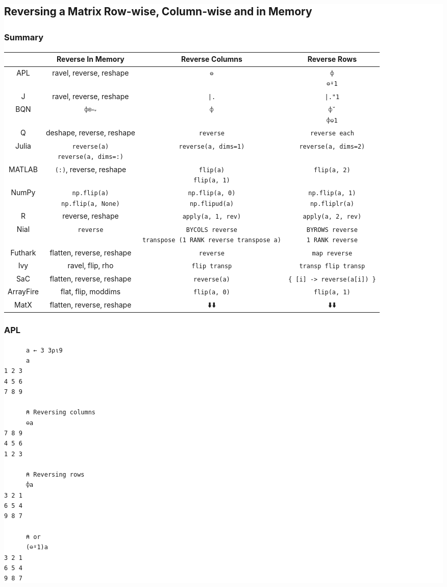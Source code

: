 ## Reversing a Matrix Row-wise, Column-wise and in Memory

### Summary

||Reverse In Memory|Reverse Columns|Reverse Rows|
|:-:|:-:|:-:|:-:|
|APL|ravel, reverse, reshape|`⊖`|`⌽` <br> `⊖⍤1`|
|J|ravel, reverse, reshape|`\|.`|`\|."1`|
|BQN|`⌽⌾⥊`|`⌽`|`⌽˘`<br>`⌽⎉1`|
|Q|deshape, reverse, reshape|`reverse`|`reverse each`|
|Julia|`reverse(a)` <br> `reverse(a, dims=:)`|`reverse(a, dims=1)`|`reverse(a, dims=2)`|
|MATLAB|`(:)`, reverse, reshape|`flip(a)`<br>`flip(a, 1)`|`flip(a, 2)`|
|NumPy|`np.flip(a)` <br> `np.flip(a, None)`|`np.flip(a, 0)` <br> `np.flipud(a)`|`np.flip(a, 1)` <br> `np.fliplr(a)`|
|R|reverse, reshape|`apply(a, 1, rev)`|`apply(a, 2, rev)`|
|Nial|`reverse`|`BYCOLS reverse` <br> `transpose (1 RANK reverse transpose a)`|`BYROWS reverse` <br> `1 RANK reverse`|
|Futhark|flatten, reverse, reshape|`reverse`|`map reverse`|
|Ivy|ravel, flip, rho|`flip transp`|`transp flip transp`|
|SaC|flatten, reverse, reshape|`reverse(a)`|`{ [i] -> reverse(a[i]) }`|
|ArrayFire|flat, flip, moddims|`flip(a, 0)`|`flip(a, 1)`|
|MatX|flatten, reverse, reshape|:arrow_down::arrow_down:|:arrow_down::arrow_down:|

### APL
```apl
      a ← 3 3⍴⍳9
      a
1 2 3
4 5 6
7 8 9
      
      ⍝ Reversing columns
      ⊖a
7 8 9
4 5 6
1 2 3

      ⍝ Reversing rows
      ⌽a
3 2 1
6 5 4
9 8 7

      ⍝ or
      (⊖⍤1)a
3 2 1
6 5 4
9 8 7
```
